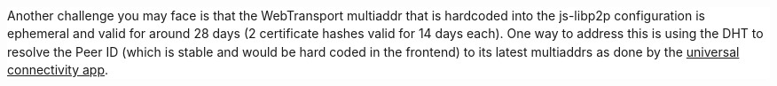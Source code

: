 Another challenge you may face is that the WebTransport multiaddr that is hardcoded into the js-libp2p configuration is ephemeral and valid for around 28 days (2 certificate hashes valid for 14 days each). One way to address this is using the DHT to resolve the Peer ID (which is stable and would be hard coded in the frontend) to its latest multiaddrs as done by the [universal connectivity app](https://github.com/libp2p/universal-connectivity).
